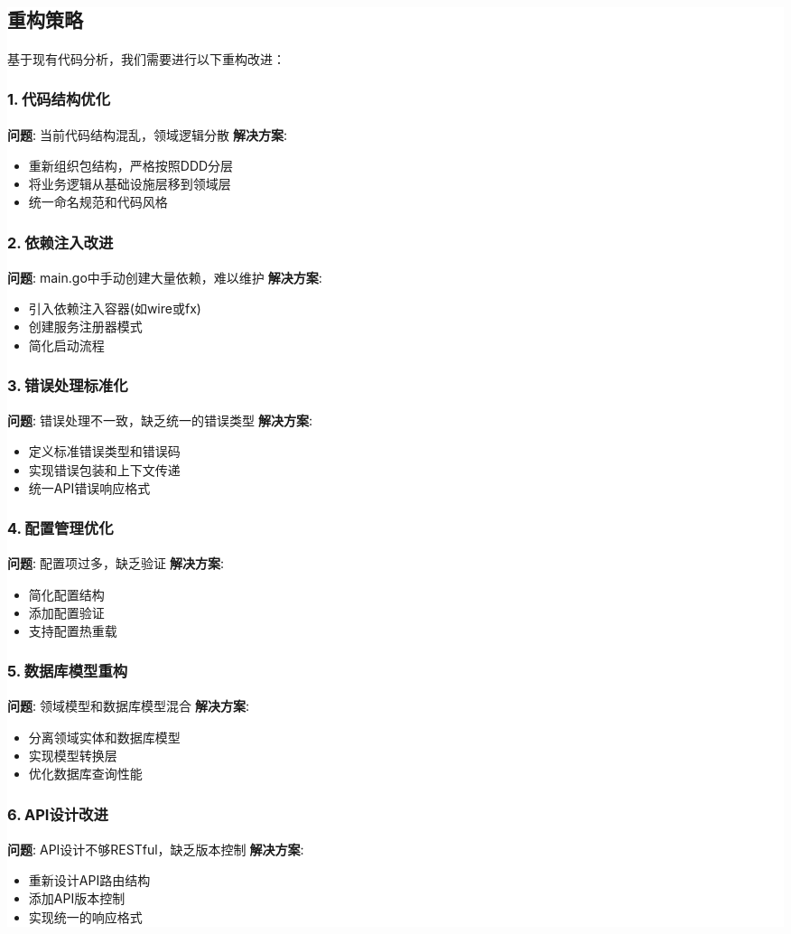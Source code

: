 ## 重构策略

基于现有代码分析，我们需要进行以下重构改进：

### 1. 代码结构优化

**问题**: 当前代码结构混乱，领域逻辑分散
**解决方案**: 
- 重新组织包结构，严格按照DDD分层
- 将业务逻辑从基础设施层移到领域层
- 统一命名规范和代码风格

### 2. 依赖注入改进

**问题**: main.go中手动创建大量依赖，难以维护
**解决方案**:
- 引入依赖注入容器(如wire或fx)
- 创建服务注册器模式
- 简化启动流程

### 3. 错误处理标准化

**问题**: 错误处理不一致，缺乏统一的错误类型
**解决方案**:
- 定义标准错误类型和错误码
- 实现错误包装和上下文传递
- 统一API错误响应格式

### 4. 配置管理优化

**问题**: 配置项过多，缺乏验证
**解决方案**:
- 简化配置结构
- 添加配置验证
- 支持配置热重载

### 5. 数据库模型重构

**问题**: 领域模型和数据库模型混合
**解决方案**:
- 分离领域实体和数据库模型
- 实现模型转换层
- 优化数据库查询性能

### 6. API设计改进

**问题**: API设计不够RESTful，缺乏版本控制
**解决方案**:
- 重新设计API路由结构
- 添加API版本控制
- 实现统一的响应格式
